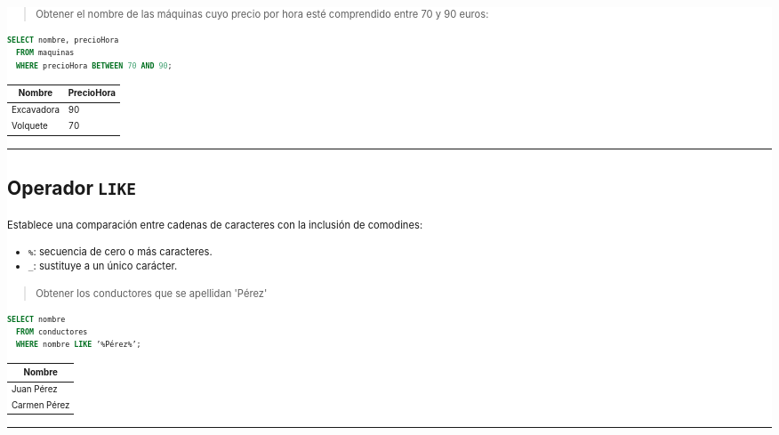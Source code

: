 > Obtener el nombre de las máquinas cuyo precio por hora esté comprendido entre 70 y 90 euros:

```SQL
SELECT nombre, precioHora
  FROM maquinas
  WHERE precioHora BETWEEN 70 AND 90;
  ```

| Nombre     | PrecioHora |
|------------|------------|
| Excavadora | 90         |
| Volquete   | 70         |

---
<style scoped>
  td {font-size: 0.7rem}
  thead {font-size: 0.7rem}
  blockquote {font-size: 0.8rem}
  li {font-size: 0.8rem}
  pre {font-size:0.7rem}
  p {font-size: 0.8rem}
</style>

## Operador `LIKE`

Establece una comparación entre cadenas de caracteres con la inclusión de comodines:

- `%`: secuencia de cero o más caracteres.
- `_`: sustituye a un único carácter.

> Obtener los conductores que se apellidan 'Pérez'

```SQL
SELECT nombre
  FROM conductores
  WHERE nombre LIKE ’%Pérez%’;
```

| Nombre       |
|--------------|
| Juan Pérez   |
| Carmen Pérez |

---
<style scoped>
  td {font-size: 0.7rem}
  thead {font-size: 0.7rem}
  blockquote {font-size: 0.8rem}
  li {font-size: 0.8rem}
  pre {font-size:0.7rem}
  p {font-size: 0.8rem}
</style>
